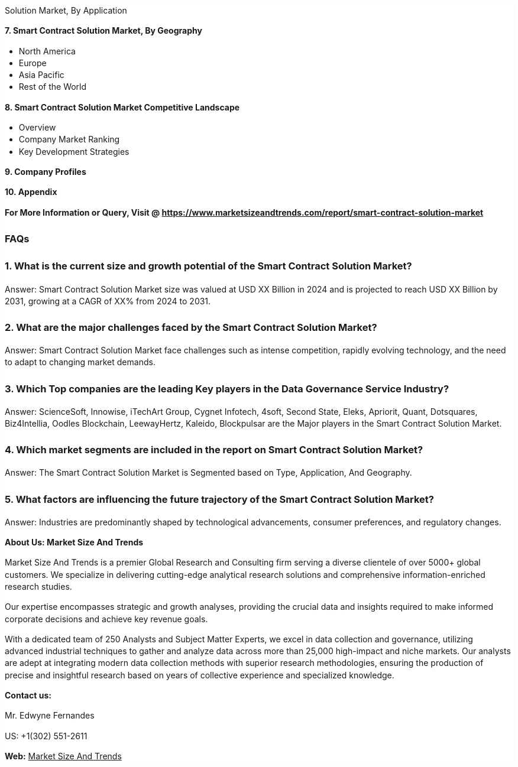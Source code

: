 Solution Market, By Application</span></strong></p></div><div class="" data-test-id=""><p><strong><span class="">7. Smart Contract Solution Market, By Geography</span></strong></p></div><div class="" data-test-id=""><ul><li><span class="">North America</span></li><li><span class="">Europe</span></li><li><span class="">Asia Pacific</span></li><li><span class="">Rest of the World</span></li></ul></div><div class="" data-test-id=""><p><strong><span class="">8. Smart Contract Solution Market Competitive Landscape</span></strong></p></div><div class="" data-test-id=""><ul><li><span class="">Overview</span></li><li><span class="">Company Market Ranking</span></li><li><span class="">Key Development Strategies</span></li></ul></div><div class="" data-test-id=""><p><strong><span class="">9. Company Profiles</span></strong></p></div><div class="" data-test-id=""><p><strong><span class="">10. Appendix</span></strong></p></div><div class="" data-test-id=""><p><strong><span class="">For More Information or Query, Visit @ <a href="https://www.marketsizeandtrends.com/report/smart-contract-solution-market" target="_blank">https://www.marketsizeandtrends.com/report/smart-contract-solution-market</a></span></strong></p></div><div class="" data-test-id=""><div class="article-main__content" data-test-id="publishing-text-block"><h3><strong><span class="">FAQs</span></strong></h3></div><div class="article-main__content" data-test-id="publishing-text-block"><h3><span class="">1. What is the current size and growth potential of the Smart Contract Solution Market?</span></h3></div><div class="article-main__content" data-test-id="publishing-text-block"><p><span class="font-[700]">Answer</span><span class="">: Smart Contract Solution Market size was valued at USD XX Billion in 2024 and is projected to reach USD XX Billion by 2031, growing at a CAGR of XX% from 2024 to 2031.</span></p></div><div class="article-main__content" data-test-id="publishing-text-block"><h3><span class="">2. What are the major challenges faced by the Smart Contract Solution Market?</span></h3></div><div class="article-main__content" data-test-id="publishing-text-block"><p><span class="font-[700]">Answer</span><span class="">: Smart Contract Solution Market face challenges such as intense competition, rapidly evolving technology, and the need to adapt to changing market demands.</span></p></div><div class="article-main__content" data-test-id="publishing-text-block"><h3><span class="">3. Which Top companies are the leading Key players in the Data Governance Service Industry?</span></h3></div><div class="article-main__content" data-test-id="publishing-text-block"><p><span class="font-[700]">Answer</span><span class="">: ScienceSoft, Innowise, iTechArt Group, Cygnet Infotech, 4soft, Second State, Eleks, Apriorit, Quant, Dotsquares, Biz4Intellia, Oodles Blockchain, LeewayHertz, Kaleido, Blockpulsar are the Major players in the Smart Contract Solution Market.</span></p></div><div class="article-main__content" data-test-id="publishing-text-block"><h3><span class="">4. Which market segments are included in the report on Smart Contract Solution Market?</span></h3></div><div class="article-main__content" data-test-id="publishing-text-block"><p><span class="font-[700]">Answer</span><span class="">: The Smart Contract Solution Market is Segmented based on Type, Application, And Geography.</span></p></div><div class="article-main__content" data-test-id="publishing-text-block"><h3><span class="">5. What factors are influencing the future trajectory of the Smart Contract Solution Market?</span></h3></div><div class="article-main__content" data-test-id="publishing-text-block"><p><span class="font-[700]">Answer:</span><span class="">&nbsp;Industries are predominantly shaped by technological advancements, consumer preferences, and regulatory changes.</span></p></div><p><strong><span class="">About Us: Market Size And Trends</span></strong></p></div><div class="" data-test-id=""><p><span class="">Market Size And Trends is a premier Global Research and Consulting firm serving a diverse clientele of over 5000+ global customers. We specialize in delivering cutting-edge analytical research solutions and comprehensive information-enriched research studies.</span></p></div><div class="" data-test-id=""><p><span class="">Our expertise encompasses strategic and growth analyses, providing the crucial data and insights required to make informed corporate decisions and achieve key revenue goals.</span></p></div><div class="" data-test-id=""><p><span class="">With a dedicated team of 250 Analysts and Subject Matter Experts, we excel in data collection and governance, utilizing advanced industrial techniques to gather and analyze data across more than 25,000 high-impact and niche markets. Our analysts are adept at integrating modern data collection methods with superior research methodologies, ensuring the production of precise and insightful research based on years of collective experience and specialized knowledge.</span></p></div><div class="" data-test-id=""><p><strong><span class="">Contact us:</span></strong></p></div><div class="" data-test-id=""><p><span class="">Mr. Edwyne Fernandes</span></p></div><div class="" data-test-id=""><p><span class="">US: +1(302) 551-2611<br /></span></p><p><span class=""><strong>Web:</strong> <a href="https://www.marketsizeandtrends.com/" target="_blank">Market Size And Trends</a></span></p></div>
